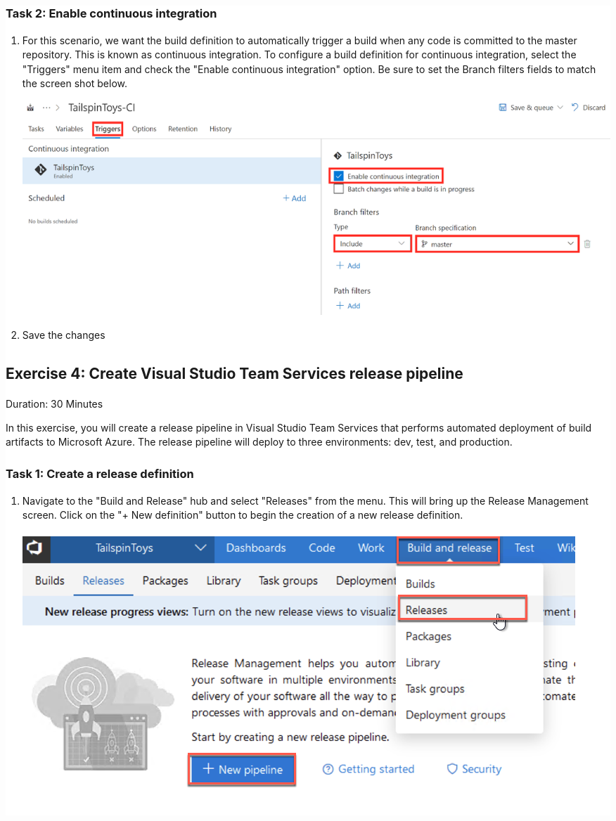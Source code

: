 ### Task 2: Enable continuous integration

1.  For this scenario, we want the build definition to automatically trigger a build when any code is committed to the master repository. This is known as continuous integration. To configure a build definition for continuous integration, select the "Triggers" menu item and check the "Enable continuous integration" option. Be sure to set the Branch filters fields to match the screen shot below.

    ![In the TailspinToys-CI build window, the Triggers menu item is highlighted, and to the right, the Enable continuous integration option, Include Type, and master Branch specification are also highlighted.](images/Hands-onlabstep-by-step-ContinuousdeliverywithVSTSandAzureimages/media/image83.png "Automatically triggering a build")

2.  Save the changes

## Exercise 4: Create Visual Studio Team Services release pipeline

Duration: 30 Minutes

In this exercise, you will create a release pipeline in Visual Studio Team Services that performs automated deployment of build artifacts to Microsoft Azure. The release pipeline will deploy to three environments: dev, test, and production.

### Task 1: Create a release definition

1.  Navigate to the "Build and Release" hub and select "Releases" from the menu. This will bring up the Release Management screen. Click on the "+ New definition" button to begin the creation of a new release definition.

    ![On the Release Management screen, the Build and Release hub is highlighted in the menu, Releases is highlighted in the submenu, and the + New definition button is highlighted at the bottom.](images/Hands-onlabstep-by-step-ContinuousdeliverywithVSTSandAzureimages/media/image84.png "Release Management screen")
